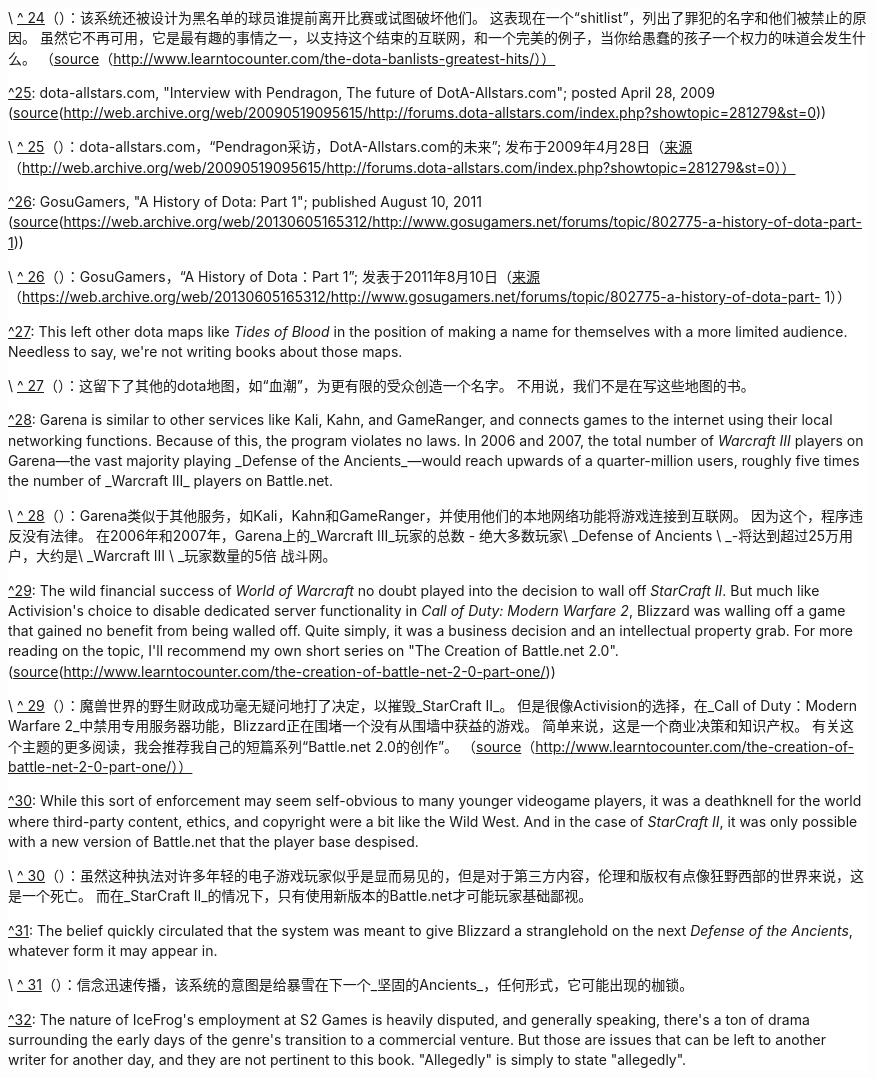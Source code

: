 \ [^ 24]()（）：该系统还被设计为黑名单的球员谁提前离开比赛或试图破坏他们。 这表现在一个“shitlist”，列出了罪犯的名字和他们被禁止的原因。 虽然它不再可用，它是最有趣的事情之一，以支持这个结束的互联网，和一个完美的例子，当你给愚蠢的孩子一个权力的味道会发生什么。 （[source]()（http://www.learntocounter.com/the-dota-banlists-greatest-hits/））

[^25](): dota-allstars.com, "Interview with Pendragon, The future of DotA-Allstars.com"; posted April 28, 2009 ([source]()(http://web.archive.org/web/20090519095615/http://forums.dota-allstars.com/index.php?showtopic=281279&st=0))

\ [^ 25]()（）：dota-allstars.com，“Pendragon采访，DotA-Allstars.com的未来”; 发布于2009年4月28日（[来源]()（http://web.archive.org/web/20090519095615/http://forums.dota-allstars.com/index.php?showtopic=281279&st=0））

[^26](): GosuGamers, "A History of Dota: Part 1"; published August 10, 2011 ([source]()(https://web.archive.org/web/20130605165312/http://www.gosugamers.net/forums/topic/802775-a-history-of-dota-part-1))

\ [^ 26]()（）：GosuGamers，“A History of Dota：Part 1”; 发表于2011年8月10日（[来源]()（https://web.archive.org/web/20130605165312/http://www.gosugamers.net/forums/topic/802775-a-history-of-dota-part- 1））

[^27](): This left other dota maps like _Tides of Blood_ in the position of making a name for themselves with a more limited audience. Needless to say, we're not writing books about those maps.

\ [^ 27]()（）：这留下了其他的dota地图，如“血潮”，为更有限的受众创造一个名字。 不用说，我们不是在写这些地图的书。

[^28](): Garena is similar to other services like Kali, Kahn, and GameRanger, and connects games to the internet using their local networking functions. Because of this, the program violates no laws. In 2006 and 2007, the total number of _Warcraft III_ players on Garena—the vast majority playing \_Defense of the Ancients\_—would reach upwards of a quarter-million users, roughly five times the number of \_Warcraft III\_ players on Battle.net.

\ [^ 28]()（）：Garena类似于其他服务，如Kali，Kahn和GameRanger，并使用他们的本地网络功能将游戏连接到互联网。 因为这个，程序违反没有法律。 在2006年和2007年，Garena上的_Warcraft III_玩家的总数 - 绝大多数玩家\ _Defense of Ancients \ _-将达到超过25万用户，大约是\ _Warcraft III \ _玩家数量的5倍 战斗网。

[^29](): The wild financial success of _World of Warcraft_ no doubt played into the decision to wall off _StarCraft II_. But much like Activision's choice to disable dedicated server functionality in _Call of Duty: Modern Warfare 2_, Blizzard was walling off a game that gained no benefit from being walled off. Quite simply, it was a business decision and an intellectual property grab. For more reading on the topic, I'll recommend my own short series on "The Creation of Battle.net 2.0". ([source]()(http://www.learntocounter.com/the-creation-of-battle-net-2-0-part-one/))

\ [^ 29]()（）：魔兽世界的野生财政成功毫无疑问地打了决定，以摧毁_StarCraft II_。 但是很像Activision的选择，在_Call of Duty：Modern Warfare 2_中禁用专用服务器功能，Blizzard正在围堵一个没有从围墙中获益的游戏。 简单来说，这是一个商业决策和知识产权。 有关这个主题的更多阅读，我会推荐我自己的短篇系列“Battle.net 2.0的创作”。 （[source]()（http://www.learntocounter.com/the-creation-of-battle-net-2-0-part-one/））

[^30](): While this sort of enforcement may seem self-obvious to many younger videogame players, it was a deathknell for the world where third-party content, ethics, and copyright were a bit like the Wild West. And in the case of _StarCraft II_, it was only possible with a new version of Battle.net that the player base despised.

\ [^ 30]()（）：虽然这种执法对许多年轻的电子游戏玩家似乎是显而易见的，但是对于第三方内容，伦理和版权有点像狂野西部的世界来说，这是一个死亡。 而在_StarCraft II_的情况下，只有使用新版本的Battle.net才可能玩家基础鄙视。

[^31](): The belief quickly circulated that the system was meant to give Blizzard a stranglehold on the next _Defense of the Ancients_, whatever form it may appear in.

\ [^ 31]()（）：信念迅速传播，该系统的意图是给暴雪在下一个_坚固的Ancients_，任何形式，它可能出现的枷锁。

[^32](): The nature of IceFrog's employment at S2 Games is heavily disputed, and generally speaking, there's a ton of drama surrounding the early days of the genre's transition to a commercial venture. But those are issues that can be left to another writer for another day, and they are not pertinent to this book. "Allegedly" is simply to state "allegedly".
